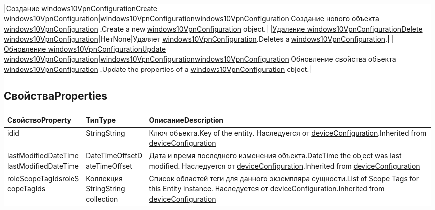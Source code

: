 |[<span data-ttu-id="20934-121">Создание windows10VpnConfiguration</span><span class="sxs-lookup"><span data-stu-id="20934-121">Create windows10VpnConfiguration</span></span>](../api/intune-deviceconfig-windows10vpnconfiguration-create.md)|[<span data-ttu-id="20934-122">windows10VpnConfiguration</span><span class="sxs-lookup"><span data-stu-id="20934-122">windows10VpnConfiguration</span></span>](../resources/intune-deviceconfig-windows10vpnconfiguration.md)|<span data-ttu-id="20934-123">Создание нового объекта [windows10VpnConfiguration](../resources/intune-deviceconfig-windows10vpnconfiguration.md) .</span><span class="sxs-lookup"><span data-stu-id="20934-123">Create a new [windows10VpnConfiguration](../resources/intune-deviceconfig-windows10vpnconfiguration.md) object.</span></span>|
|[<span data-ttu-id="20934-124">Удаление windows10VpnConfiguration</span><span class="sxs-lookup"><span data-stu-id="20934-124">Delete windows10VpnConfiguration</span></span>](../api/intune-deviceconfig-windows10vpnconfiguration-delete.md)|<span data-ttu-id="20934-125">Нет</span><span class="sxs-lookup"><span data-stu-id="20934-125">None</span></span>|<span data-ttu-id="20934-126">Удаляет [windows10VpnConfiguration](../resources/intune-deviceconfig-windows10vpnconfiguration.md).</span><span class="sxs-lookup"><span data-stu-id="20934-126">Deletes a [windows10VpnConfiguration](../resources/intune-deviceconfig-windows10vpnconfiguration.md).</span></span>|
|[<span data-ttu-id="20934-127">Обновление windows10VpnConfiguration</span><span class="sxs-lookup"><span data-stu-id="20934-127">Update windows10VpnConfiguration</span></span>](../api/intune-deviceconfig-windows10vpnconfiguration-update.md)|[<span data-ttu-id="20934-128">windows10VpnConfiguration</span><span class="sxs-lookup"><span data-stu-id="20934-128">windows10VpnConfiguration</span></span>](../resources/intune-deviceconfig-windows10vpnconfiguration.md)|<span data-ttu-id="20934-129">Обновление свойства объекта [windows10VpnConfiguration](../resources/intune-deviceconfig-windows10vpnconfiguration.md) .</span><span class="sxs-lookup"><span data-stu-id="20934-129">Update the properties of a [windows10VpnConfiguration](../resources/intune-deviceconfig-windows10vpnconfiguration.md) object.</span></span>|

## <a name="properties"></a><span data-ttu-id="20934-130">Свойства</span><span class="sxs-lookup"><span data-stu-id="20934-130">Properties</span></span>
|<span data-ttu-id="20934-131">Свойство</span><span class="sxs-lookup"><span data-stu-id="20934-131">Property</span></span>|<span data-ttu-id="20934-132">Тип</span><span class="sxs-lookup"><span data-stu-id="20934-132">Type</span></span>|<span data-ttu-id="20934-133">Описание</span><span class="sxs-lookup"><span data-stu-id="20934-133">Description</span></span>|
|:---|:---|:---|
|<span data-ttu-id="20934-134">id</span><span class="sxs-lookup"><span data-stu-id="20934-134">id</span></span>|<span data-ttu-id="20934-135">String</span><span class="sxs-lookup"><span data-stu-id="20934-135">String</span></span>|<span data-ttu-id="20934-136">Ключ объекта.</span><span class="sxs-lookup"><span data-stu-id="20934-136">Key of the entity.</span></span> <span data-ttu-id="20934-137">Наследуется от [deviceConfiguration](../resources/intune-deviceconfig-deviceconfiguration.md).</span><span class="sxs-lookup"><span data-stu-id="20934-137">Inherited from [deviceConfiguration](../resources/intune-deviceconfig-deviceconfiguration.md)</span></span>|
|<span data-ttu-id="20934-138">lastModifiedDateTime</span><span class="sxs-lookup"><span data-stu-id="20934-138">lastModifiedDateTime</span></span>|<span data-ttu-id="20934-139">DateTimeOffset</span><span class="sxs-lookup"><span data-stu-id="20934-139">DateTimeOffset</span></span>|<span data-ttu-id="20934-140">Дата и время последнего изменения объекта.</span><span class="sxs-lookup"><span data-stu-id="20934-140">DateTime the object was last modified.</span></span> <span data-ttu-id="20934-141">Наследуется от [deviceConfiguration](../resources/intune-deviceconfig-deviceconfiguration.md).</span><span class="sxs-lookup"><span data-stu-id="20934-141">Inherited from [deviceConfiguration](../resources/intune-deviceconfig-deviceconfiguration.md)</span></span>|
|<span data-ttu-id="20934-142">roleScopeTagIds</span><span class="sxs-lookup"><span data-stu-id="20934-142">roleScopeTagIds</span></span>|<span data-ttu-id="20934-143">Коллекция String</span><span class="sxs-lookup"><span data-stu-id="20934-143">String collection</span></span>|<span data-ttu-id="20934-144">Список областей теги для данного экземпляра сущности.</span><span class="sxs-lookup"><span data-stu-id="20934-144">List of Scope Tags for this Entity instance.</span></span> <span data-ttu-id="20934-145">Наследуется от [deviceConfiguration](../resources/intune-deviceconfig-deviceconfiguration.md).</span><span class="sxs-lookup"><span data-stu-id="20934-145">Inherited from [deviceConfiguration](../resources/intune-deviceconfig-deviceconfiguration.md)</span></span>|